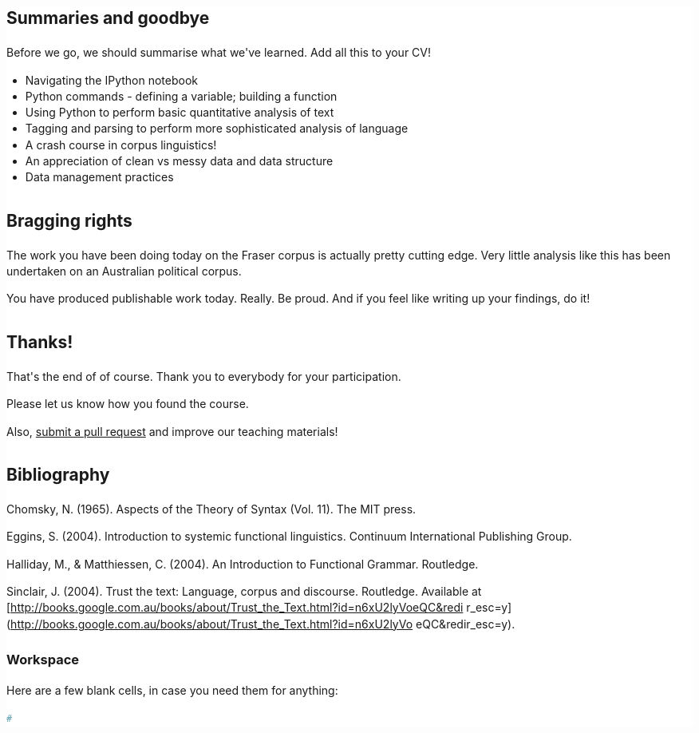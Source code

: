 ## Summaries and goodbye

Before we go, we should summarise what we've learned. Add all this to your CV!

* Navigating the IPython notebook
* Python commands - defining a variable; building a function
* Using Python to perform basic quantitative analysis of text
* Tagging and parsing to perform more sophisticated analysis of language
* A crash course in corpus linguistics!
* An appreciation of clean vs messy data and data structure
* Data management practices

## Bragging rights

The work you have been doing today on the Fraser corpus is actually pretty
cutting edge. Very little analysis like this has been undertaken on an
Australian political corpus.

You have produced publishable work today. Really. Be proud. And if you feel like
writing up your findings, do it!

## Thanks!

That's the end of of course. Thank you to everybody for your participation.

Please let us know how you found the course.

Also, [submit a pull request](https://github.com/resbaz/lessons) and improve our
teaching materials!

## Bibliography

<a id="ref:chomsky"></a>
Chomsky, N. (1965). Aspects of the Theory of Syntax (Vol. 11). The MIT press.

Eggins, S. (2004). Introduction to systemic functional linguistics. Continuum
International Publishing Group.

Halliday, M., & Matthiessen, C. (2004). An Introduction to Functional Grammar.
Routledge.

<a id="ref:sinclair"></a>
Sinclair, J. (2004). Trust the text: Language, corpus and discourse. Routledge.
Available at
[http://books.google.com.au/books/about/Trust_the_Text.html?id=n6xU2lyVoeQC&redi
r_esc=y](http://books.google.com.au/books/about/Trust_the_Text.html?id=n6xU2lyVo
eQC&redir_esc=y).

### Workspace

Here are a few blank cells, in case you need them for anything:

```python
# 
```
